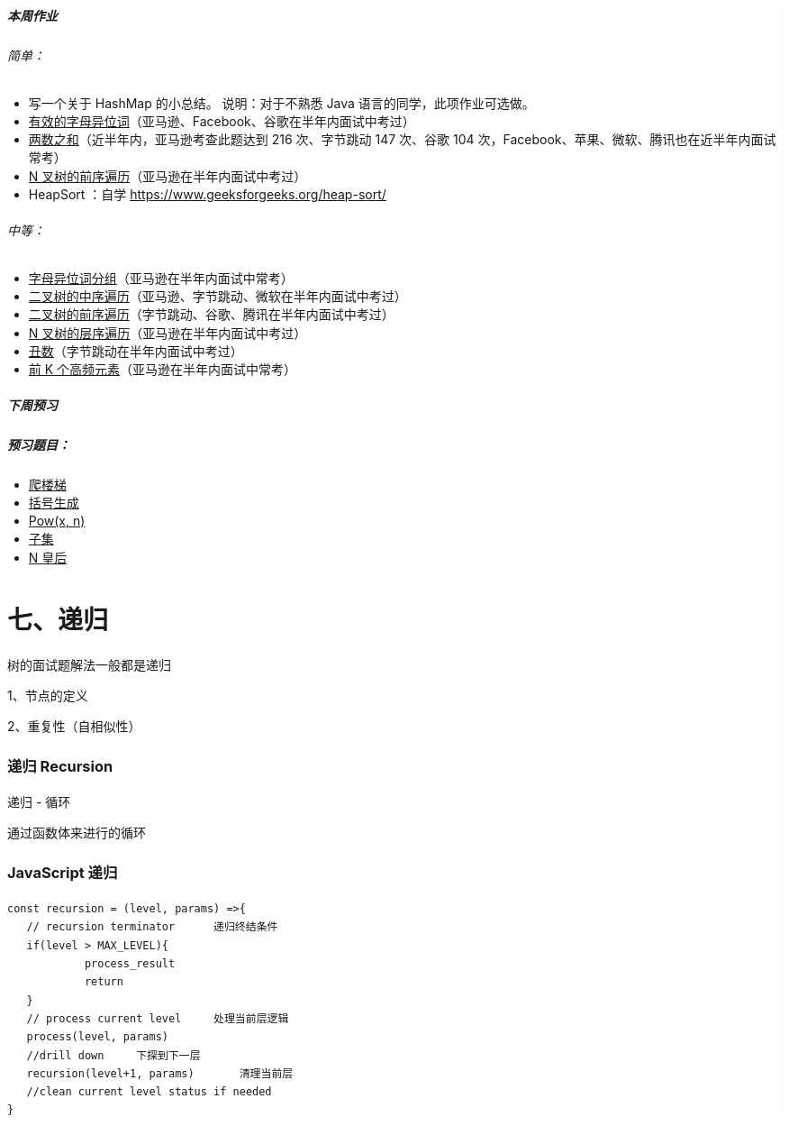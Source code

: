 

##### 本周作业

###### 简单：

- 写一个关于 HashMap 的小总结。
  说明：对于不熟悉 Java 语言的同学，此项作业可选做。
- [有效的字母异位词](https://leetcode-cn.com/problems/valid-anagram/description/)（亚马逊、Facebook、谷歌在半年内面试中考过）
- [两数之和](https://leetcode-cn.com/problems/two-sum/description/)（近半年内，亚马逊考查此题达到 216 次、字节跳动 147 次、谷歌 104 次，Facebook、苹果、微软、腾讯也在近半年内面试常考）
- [N 叉树的前序遍历](https://leetcode-cn.com/problems/n-ary-tree-preorder-traversal/description/)（亚马逊在半年内面试中考过）
- HeapSort ：自学 [https://www.geeksforgeeks.org/heap-sort/ ](https://www.geeksforgeeks.org/heap-sort/)

###### 中等：

- [字母异位词分组](https://leetcode-cn.com/problems/group-anagrams/)（亚马逊在半年内面试中常考）
- [二叉树的中序遍历](https://leetcode-cn.com/problems/binary-tree-inorder-traversal/)（亚马逊、字节跳动、微软在半年内面试中考过）
- [二叉树的前序遍历](https://leetcode-cn.com/problems/binary-tree-preorder-traversal/)（字节跳动、谷歌、腾讯在半年内面试中考过）
- [N 叉树的层序遍历](https://leetcode-cn.com/problems/n-ary-tree-level-order-traversal/)（亚马逊在半年内面试中考过）
- [丑数](https://leetcode-cn.com/problems/chou-shu-lcof/)（字节跳动在半年内面试中考过）
- [前 K 个高频元素](https://leetcode-cn.com/problems/top-k-frequent-elements/)（亚马逊在半年内面试中常考）

##### 下周预习

##### 预习题目：

- [爬楼梯](https://leetcode-cn.com/problems/climbing-stairs/)
- [括号生成](https://leetcode-cn.com/problems/generate-parentheses/)
- [Pow(x, n) ](https://leetcode-cn.com/problems/powx-n/)
- [子集](https://leetcode-cn.com/problems/subsets/)
- [N 皇后](https://leetcode-cn.com/problems/n-queens/)



# 七、递归

树的面试题解法一般都是递归

1、节点的定义

2、重复性（自相似性）



### 递归 Recursion

递归 - 循环

通过函数体来进行的循环



### JavaScript 递归

```
const recursion = (level, params) =>{
   // recursion terminator		递归终结条件
   if(level > MAX_LEVEL){
			process_result
			return
   }
   // process current level		处理当前层逻辑
   process(level, params)
   //drill down		下探到下一层
   recursion(level+1, params)		清理当前层
   //clean current level status if needed   
}
```